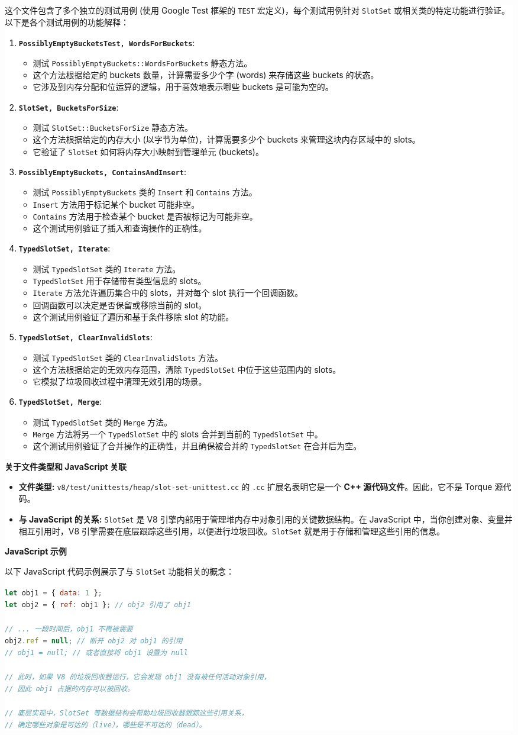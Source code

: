 这个文件包含了多个独立的测试用例 (使用 Google Test 框架的 `TEST` 宏定义)，每个测试用例针对 `SlotSet` 或相关类的特定功能进行验证。以下是各个测试用例的功能解释：

1. **`PossiblyEmptyBucketsTest, WordsForBuckets`**:
    *   测试 `PossiblyEmptyBuckets::WordsForBuckets` 静态方法。
    *   这个方法根据给定的 buckets 数量，计算需要多少个字 (words) 来存储这些 buckets 的状态。
    *   它涉及到内存分配和位运算的逻辑，用于高效地表示哪些 buckets 是可能为空的。

2. **`SlotSet, BucketsForSize`**:
    *   测试 `SlotSet::BucketsForSize` 静态方法。
    *   这个方法根据给定的内存大小 (以字节为单位)，计算需要多少个 buckets 来管理这块内存区域中的 slots。
    *   它验证了 `SlotSet` 如何将内存大小映射到管理单元 (buckets)。

3. **`PossiblyEmptyBuckets, ContainsAndInsert`**:
    *   测试 `PossiblyEmptyBuckets` 类的 `Insert` 和 `Contains` 方法。
    *   `Insert` 方法用于标记某个 bucket 可能非空。
    *   `Contains` 方法用于检查某个 bucket 是否被标记为可能非空。
    *   这个测试用例验证了插入和查询操作的正确性。

4. **`TypedSlotSet, Iterate`**:
    *   测试 `TypedSlotSet` 类的 `Iterate` 方法。
    *   `TypedSlotSet` 用于存储带有类型信息的 slots。
    *   `Iterate` 方法允许遍历集合中的 slots，并对每个 slot 执行一个回调函数。
    *   回调函数可以决定是否保留或移除当前的 slot。
    *   这个测试用例验证了遍历和基于条件移除 slot 的功能。

5. **`TypedSlotSet, ClearInvalidSlots`**:
    *   测试 `TypedSlotSet` 类的 `ClearInvalidSlots` 方法。
    *   这个方法根据给定的无效内存范围，清除 `TypedSlotSet` 中位于这些范围内的 slots。
    *   它模拟了垃圾回收过程中清理无效引用的场景。

6. **`TypedSlotSet, Merge`**:
    *   测试 `TypedSlotSet` 类的 `Merge` 方法。
    *   `Merge` 方法将另一个 `TypedSlotSet` 中的 slots 合并到当前的 `TypedSlotSet` 中。
    *   这个测试用例验证了合并操作的正确性，并且确保被合并的 `TypedSlotSet` 在合并后为空。

**关于文件类型和 JavaScript 关联**

*   **文件类型:** `v8/test/unittests/heap/slot-set-unittest.cc` 的 `.cc` 扩展名表明它是一个 **C++ 源代码文件**。因此，它不是 Torque 源代码。

*   **与 JavaScript 的关系:**  `SlotSet` 是 V8 引擎内部用于管理堆内存中对象引用的关键数据结构。在 JavaScript 中，当你创建对象、变量并相互引用时，V8 引擎需要在底层跟踪这些引用，以便进行垃圾回收。`SlotSet` 就是用于存储和管理这些引用的信息。

**JavaScript 示例**

以下 JavaScript 代码示例展示了与 `SlotSet` 功能相关的概念：

```javascript
let obj1 = { data: 1 };
let obj2 = { ref: obj1 }; // obj2 引用了 obj1

// ... 一段时间后，obj1 不再被需要
obj2.ref = null; // 断开 obj2 对 obj1 的引用
// obj1 = null; // 或者直接将 obj1 设置为 null

// 此时，如果 V8 的垃圾回收器运行，它会发现 obj1 没有被任何活动对象引用，
// 因此 obj1 占据的内存可以被回收。

// 底层实现中，SlotSet 等数据结构会帮助垃圾回收器跟踪这些引用关系，
// 确定哪些对象是可达的（live），哪些是不可达的（dead）。
```
